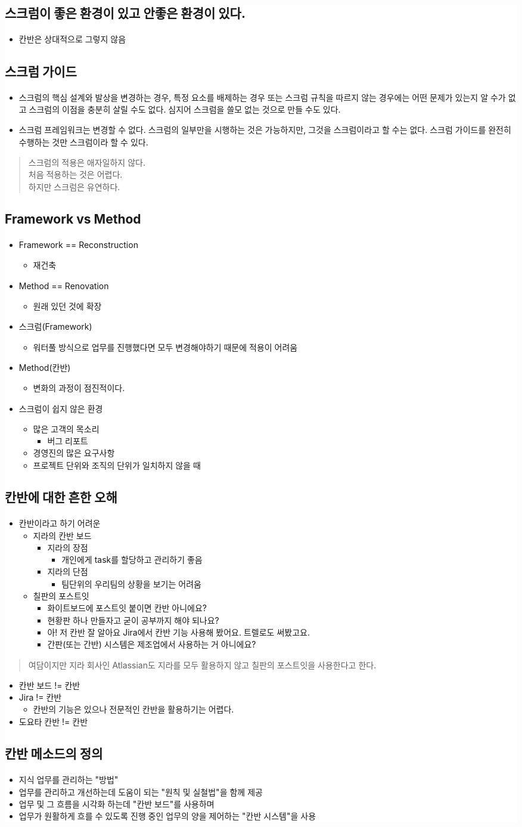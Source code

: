## 스크럼이 좋은 환경이 있고 안좋은 환경이 있다.
* 칸반은 상대적으로 그렇지 않음

## 스크럼 가이드
* 스크럼의 핵심 설계와 발상을 변경하는 경우, 특정 요소를 배제하는 경우 또는 스크럼 규칙을 따르지 않는 경우에는 어떤 문제가 있는지 알 수가 없고 스크럼의 이점을 충분히 살릴 수도 없다. 심지어 스크럼을 쓸모 없는 것으로 만들 수도 있다.

* 스크럼 프레임워크는 변경할 수 없다. 스크럼의 일부만을 시행하는 것은 가능하지만, 그것을 스크럼이라고 할 수는 없다. 스크럼 가이드를 완전히 수행하는 것만 스크럼이라 할 수 있다.

> 스크럼의 적용은 애자일하지 않다.<br/>처음 적용하는 것은 어렵다.<br/>하지만 스크럼은 유연하다.

## Framework vs Method
* Framework == Reconstruction
  * 재건축
* Method == Renovation
  * 원래 있던 것에 확장
  
* 스크럼(Framework)
  * 워터풀 방식으로 업무를 진행했다면 모두 변경해야하기 때문에 적용이 어려움
* Method(칸반)
  * 변화의 과정이 점진적이다.

* 스크럼이 쉽지 않은 환경
  * 많은 고객의 목소리
    * 버그 리포트
  * 경영진의 많은 요구사항
  * 프로젝트 단위와 조직의 단위가 일치하지 않을 때
  
## 칸반에 대한 흔한 오해
* 칸반이라고 하기 어려운 
  * 지라의 칸반 보드
    * 지라의 장점
      * 개인에게 task를 할당하고 관리하기 좋음
    * 지라의 단점
      * 팀단위의 우리팀의 상황을 보기는 어려움
  * 칠판의 포스트잇
    * 화이트보드에 포스트잇 붙이면 칸반 아니에요?
    * 현황판 하나 만들자고 굳이 공부까지 해야 되나요?
    * 아! 저 칸반 잘 알아요 Jira에서 칸반 기능 사용해 봤어요. 트렐로도 써봤고요.
    * 간판(또는 간반) 시스템은 제조업에서 사용하는 거 아니에요? 
  
> 여담이지만 지라 회사인 Atlassian도 지라를 모두 활용하지 않고 칠판의 포스트잇을 사용한다고 한다.
  
* 칸반 보드 != 칸반
* Jira != 칸반
  * 칸반의 기능은 있으나 전문적인 칸반을 활용하기는 어렵다.
* 도요타 칸반 != 칸반

## 칸반 메소드의 정의
* 지식 업무를 관리하는 "방법"
* 업무를 관리하고 개선하는데 도움이 되는 "원칙 및 실철법"을 함께 제공
* 업무 및 그 흐름을 시각화 하는데 "칸반 보드"를 사용하며
* 업무가 원활하게 흐를 수 있도록 진행 중인 업무의 양을 제어하는 "칸반 시스템"을 사용
  